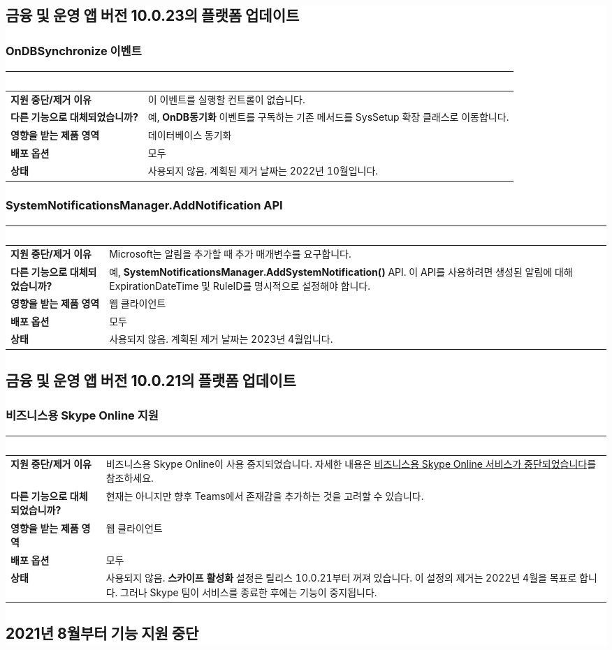 ## <a name="platform-updates-for-version-10023-of-finance-and-operations-apps"></a>금융 및 운영 앱 버전 10.0.23의 플랫폼 업데이트

### <a name="ondbsynchronize-event"></a>OnDBSynchronize 이벤트

| &nbsp;  | &nbsp; |
|------------|--------------------|
| **지원 중단/제거 이유** | 이 이벤트를 실행할 컨트롤이 없습니다. |
| **다른 기능으로 대체되었습니까?**   | 예, **OnDB동기화** 이벤트를 구독하는 기존 메서드를 SysSetup 확장 클래스로 이동합니다. |
| **영향을 받는 제품 영역**         | 데이터베이스 동기화 |
| **배포 옵션**              | 모두 |
| **상태**                         | 사용되지 않음. 계획된 제거 날짜는 2022년 10월입니다. |


### <a name="systemnotificationsmanageraddnotification-api"></a>SystemNotificationsManager.AddNotification API

| &nbsp;  | &nbsp; |
|------------|--------------------|
| **지원 중단/제거 이유** | Microsoft는 알림을 추가할 때 추가 매개변수를 요구합니다. |
| **다른 기능으로 대체되었습니까?**   | 예, **SystemNotificationsManager.AddSystemNotification()** API. 이 API를 사용하려면 생성된 알림에 대해 ExpirationDateTime 및 RuleID를 명시적으로 설정해야 합니다. |
| **영향을 받는 제품 영역**         | 웹 클라이언트 |
| **배포 옵션**              | 모두 |
| **상태**                         | 사용되지 않음. 계획된 제거 날짜는 2023년 4월입니다. |

## <a name="platform-updates-for-version-10021-of-finance-and-operations-apps"></a>금융 및 운영 앱 버전 10.0.21의 플랫폼 업데이트

### <a name="skype-for-business-online-support"></a>비즈니스용 Skype Online 지원

| &nbsp;  | &nbsp; |
|------------|--------------------|
| **지원 중단/제거 이유** | 비즈니스용 Skype Online이 사용 중지되었습니다. 자세한 내용은 [비즈니스용 Skype Online 서비스가 중단되었습니다](https://techcommunity.microsoft.com/t5/microsoft-teams-blog/the-skype-for-business-online-service-has-retired/ba-p/2596601)를 참조하세요. |
| **다른 기능으로 대체되었습니까?**   | 현재는 아니지만 향후 Teams에서 존재감을 추가하는 것을 고려할 수 있습니다.|
| **영향을 받는 제품 영역**         | 웹 클라이언트 |
| **배포 옵션**              | 모두 |
| **상태**                         | 사용되지 않음. **스카이프 활성화** 설정은 릴리스 10.0.21부터 꺼져 있습니다. 이 설정의 제거는 2022년 4월을 목표로 합니다. 그러나 Skype 팀이 서비스를 종료한 후에는 기능이 중지됩니다. |
 
## <a name="feature-deprecation-effective-august-2021"></a>2021년 8월부터 기능 지원 중단
